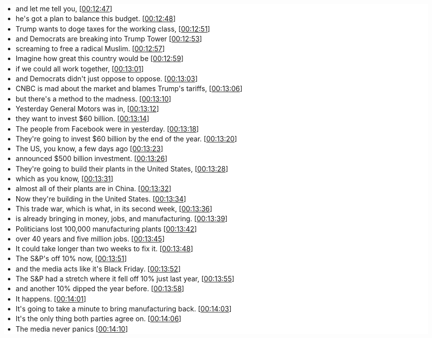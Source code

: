 *  and let me tell you, [[00:12:47](https://www.youtube.com/watch?v=Ne-2eUqhrVQ&t=767.58s)]
*  he's got a plan to balance this budget. [[00:12:48](https://www.youtube.com/watch?v=Ne-2eUqhrVQ&t=768.58s)]
*  Trump wants to doge taxes for the working class, [[00:12:51](https://www.youtube.com/watch?v=Ne-2eUqhrVQ&t=771.46s)]
*  and Democrats are breaking into Trump Tower [[00:12:53](https://www.youtube.com/watch?v=Ne-2eUqhrVQ&t=773.78s)]
*  screaming to free a radical Muslim. [[00:12:57](https://www.youtube.com/watch?v=Ne-2eUqhrVQ&t=777.1s)]
*  Imagine how great this country would be [[00:12:59](https://www.youtube.com/watch?v=Ne-2eUqhrVQ&t=779.82s)]
*  if we could all work together, [[00:13:01](https://www.youtube.com/watch?v=Ne-2eUqhrVQ&t=781.58s)]
*  and Democrats didn't just oppose to oppose. [[00:13:03](https://www.youtube.com/watch?v=Ne-2eUqhrVQ&t=783.14s)]
*  CNBC is mad about the market and blames Trump's tariffs, [[00:13:06](https://www.youtube.com/watch?v=Ne-2eUqhrVQ&t=786.26s)]
*  but there's a method to the madness. [[00:13:10](https://www.youtube.com/watch?v=Ne-2eUqhrVQ&t=790.02s)]
*  Yesterday General Motors was in, [[00:13:12](https://www.youtube.com/watch?v=Ne-2eUqhrVQ&t=792.5s)]
*  they want to invest $60 billion. [[00:13:14](https://www.youtube.com/watch?v=Ne-2eUqhrVQ&t=794.02s)]
*  The people from Facebook were in yesterday. [[00:13:18](https://www.youtube.com/watch?v=Ne-2eUqhrVQ&t=798.34s)]
*  They're going to invest $60 billion by the end of the year. [[00:13:20](https://www.youtube.com/watch?v=Ne-2eUqhrVQ&t=800.86s)]
*  The US, you know, a few days ago [[00:13:23](https://www.youtube.com/watch?v=Ne-2eUqhrVQ&t=803.54s)]
*  announced $500 billion investment. [[00:13:26](https://www.youtube.com/watch?v=Ne-2eUqhrVQ&t=806.14s)]
*  They're going to build their plants in the United States, [[00:13:28](https://www.youtube.com/watch?v=Ne-2eUqhrVQ&t=808.2199999999999s)]
*  which as you know, [[00:13:31](https://www.youtube.com/watch?v=Ne-2eUqhrVQ&t=811.2199999999999s)]
*  almost all of their plants are in China. [[00:13:32](https://www.youtube.com/watch?v=Ne-2eUqhrVQ&t=812.2199999999999s)]
*  Now they're building in the United States. [[00:13:34](https://www.youtube.com/watch?v=Ne-2eUqhrVQ&t=814.4599999999999s)]
*  This trade war, which is what, in its second week, [[00:13:36](https://www.youtube.com/watch?v=Ne-2eUqhrVQ&t=816.5s)]
*  is already bringing in money, jobs, and manufacturing. [[00:13:39](https://www.youtube.com/watch?v=Ne-2eUqhrVQ&t=819.2199999999999s)]
*  Politicians lost 100,000 manufacturing plants [[00:13:42](https://www.youtube.com/watch?v=Ne-2eUqhrVQ&t=822.3399999999999s)]
*  over 40 years and five million jobs. [[00:13:45](https://www.youtube.com/watch?v=Ne-2eUqhrVQ&t=825.2199999999999s)]
*  It could take longer than two weeks to fix it. [[00:13:48](https://www.youtube.com/watch?v=Ne-2eUqhrVQ&t=828.5799999999999s)]
*  The S&P's off 10% now, [[00:13:51](https://www.youtube.com/watch?v=Ne-2eUqhrVQ&t=831.5799999999999s)]
*  and the media acts like it's Black Friday. [[00:13:52](https://www.youtube.com/watch?v=Ne-2eUqhrVQ&t=832.9399999999999s)]
*  The S&P had a stretch where it fell off 10% just last year, [[00:13:55](https://www.youtube.com/watch?v=Ne-2eUqhrVQ&t=835.3399999999999s)]
*  and another 10% dipped the year before. [[00:13:58](https://www.youtube.com/watch?v=Ne-2eUqhrVQ&t=838.98s)]
*  It happens. [[00:14:01](https://www.youtube.com/watch?v=Ne-2eUqhrVQ&t=841.9s)]
*  It's going to take a minute to bring manufacturing back. [[00:14:03](https://www.youtube.com/watch?v=Ne-2eUqhrVQ&t=843.42s)]
*  It's the only thing both parties agree on. [[00:14:06](https://www.youtube.com/watch?v=Ne-2eUqhrVQ&t=846.18s)]
*  The media never panics [[00:14:10](https://www.youtube.com/watch?v=Ne-2eUqhrVQ&t=850.4599999999999s)]